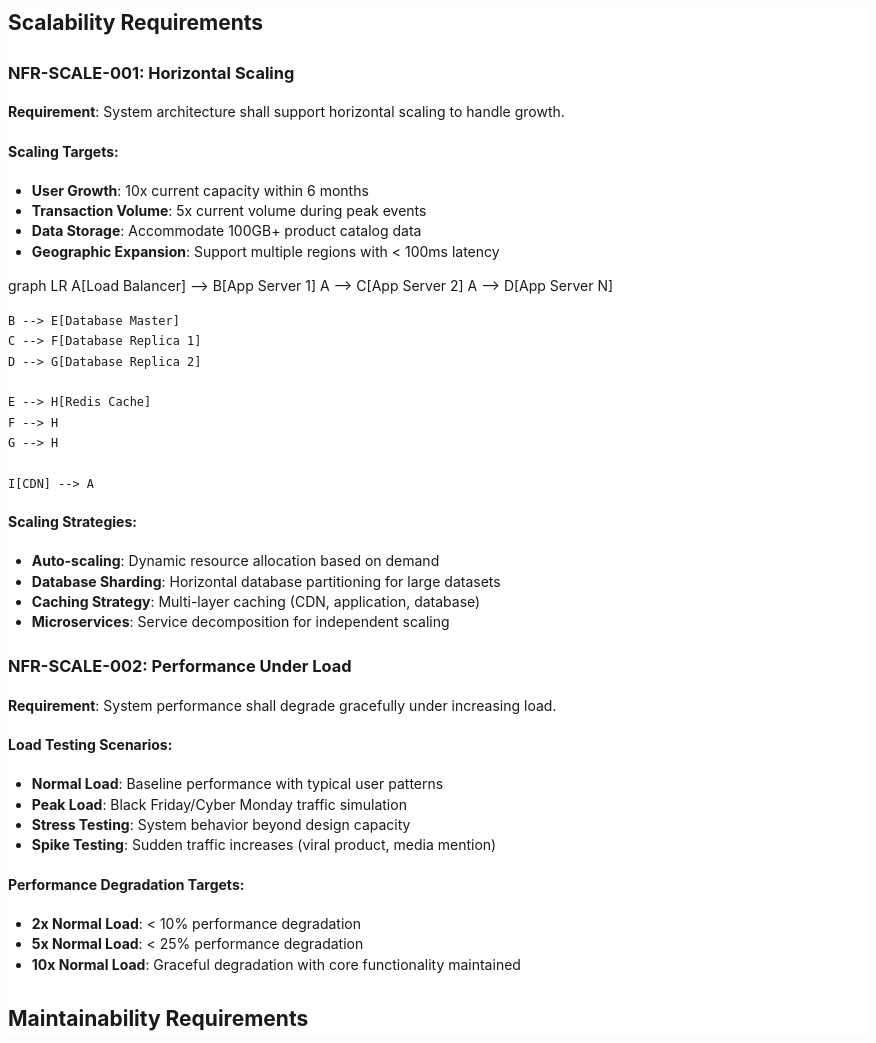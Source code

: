 ## Scalability Requirements

### NFR-SCALE-001: Horizontal Scaling

**Requirement**: System architecture shall support horizontal scaling to handle growth.

#### Scaling Targets:
- **User Growth**: 10x current capacity within 6 months
- **Transaction Volume**: 5x current volume during peak events
- **Data Storage**: Accommodate 100GB+ product catalog data
- **Geographic Expansion**: Support multiple regions with < 100ms latency

<lov-mermaid>
graph LR
    A[Load Balancer] --> B[App Server 1]
    A --> C[App Server 2]
    A --> D[App Server N]
    
    B --> E[Database Master]
    C --> F[Database Replica 1]
    D --> G[Database Replica 2]
    
    E --> H[Redis Cache]
    F --> H
    G --> H
    
    I[CDN] --> A
</lov-mermaid>

#### Scaling Strategies:
- **Auto-scaling**: Dynamic resource allocation based on demand
- **Database Sharding**: Horizontal database partitioning for large datasets
- **Caching Strategy**: Multi-layer caching (CDN, application, database)
- **Microservices**: Service decomposition for independent scaling

### NFR-SCALE-002: Performance Under Load

**Requirement**: System performance shall degrade gracefully under increasing load.

#### Load Testing Scenarios:
- **Normal Load**: Baseline performance with typical user patterns
- **Peak Load**: Black Friday/Cyber Monday traffic simulation
- **Stress Testing**: System behavior beyond design capacity
- **Spike Testing**: Sudden traffic increases (viral product, media mention)

#### Performance Degradation Targets:
- **2x Normal Load**: < 10% performance degradation
- **5x Normal Load**: < 25% performance degradation
- **10x Normal Load**: Graceful degradation with core functionality maintained

## Maintainability Requirements
